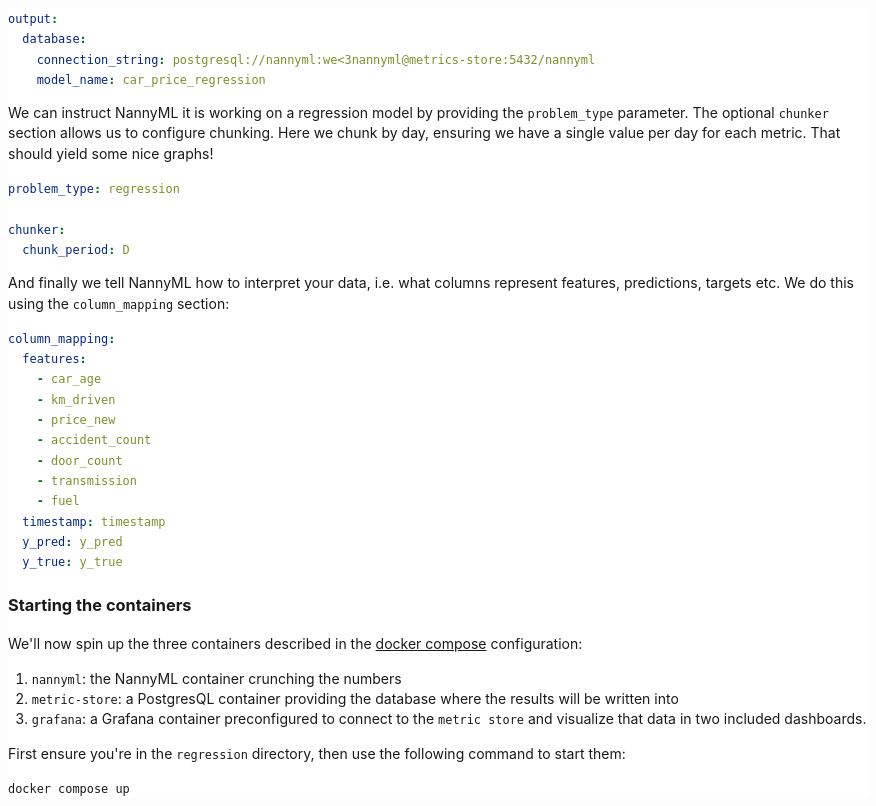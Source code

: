 ```yaml
output:
  database:
    connection_string: postgresql://nannyml:we<3nannyml@metrics-store:5432/nannyml
    model_name: car_price_regression
```

We can instruct NannyML it is working on a regression model by providing the `problem_type` parameter. 
The optional `chunker` section allows us to configure chunking. Here we chunk by day, ensuring we have a single value
per day for each metric. That should yield some nice graphs!

```yaml
problem_type: regression

chunker:
  chunk_period: D
```

And finally we tell NannyML how to interpret your data, i.e. what columns represent features, predictions, targets etc.
We do this using the `column_mapping` section: 

```yaml
column_mapping:
  features:
    - car_age
    - km_driven
    - price_new
    - accident_count
    - door_count
    - transmission
    - fuel
  timestamp: timestamp
  y_pred: y_pred
  y_true: y_true
```

### Starting the containers

We'll now spin up the three containers described in the [docker compose](docker-compose.yml) configuration:
1. `nannyml`: the NannyML container crunching the numbers
2. `metric-store`: a PostgresQL container providing the database where the results will be written into
3. `grafana`: a Grafana container preconfigured to connect to the `metric store` and visualize that data 
   in two included dashboards.

First ensure you're in the `regression` directory, then use the following command to start them:

```shell
docker compose up
```
